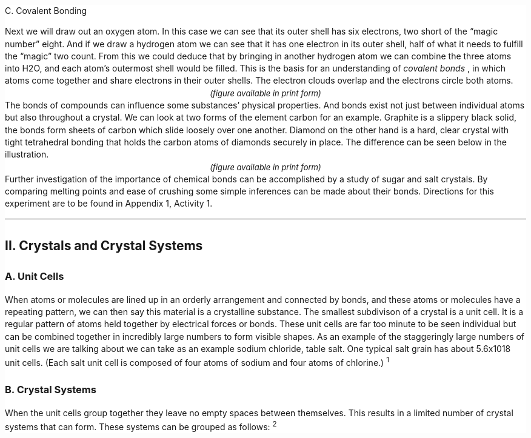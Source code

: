   C. Covalent Bonding
 </h3>
 Next we will draw out an oxygen atom. In this case we can see that its outer shell has six electrons, two short of the “magic number” eight. And if we draw a hydrogen atom we can see that it has one electron in its outer shell, half of what it needs to fulfill the “magic” two count. From this we could deduce that by bringing in another hydrogen atom we can combine the three atoms into H2O, and each atom’s outermost shell would be filled. This is the basis for an understanding of
 <i>
  covalent bonds
 </i>
 , in which atoms come together and share electrons in their outer shells. The electron clouds overlap and the electrons circle both atoms.
<center>
  <i>
   <font size="-1">
    (figure available in print form)
   </font>
  </i>
 </center>
 The bonds of compounds can influence some substances’ physical properties. And bonds exist not just between individual atoms but also throughout a crystal. We can look at two forms of the element carbon for an example. Graphite is a slippery black solid, the bonds form sheets of carbon which slide loosely over one another. Diamond on the other hand is a hard, clear crystal with tight tetrahedral bonding that holds the carbon atoms of diamonds securely in place. The difference can be seen below in the illustration.
<center>
  <i>
   <font size="-1">
    (figure available in print form)
   </font>
  </i>
 </center>
 Further investigation of the importance of chemical bonds can be accomplished by a study of sugar and salt crystals. By comparing melting points and ease of crushing some simple inferences can be made about their bonds. Directions for this experiment are to be found in Appendix 1, Activity 1.
<hr/>
 <h2>
  II. Crystals and Crystal Systems
 </h2>
 <h3>
  A. Unit Cells
 </h3>
 When atoms or molecules are lined up in an orderly arrangement and connected by bonds, and these atoms or molecules have a repeating pattern, we can then say this material is a crystalline substance. The smallest subdivison of a crystal is a unit cell. It is a regular pattern of atoms held together by electrical forces or bonds. These unit cells are far too minute to be seen individual but can be combined together in incredibly large numbers to form visible shapes. As an example of the staggeringly large numbers of unit cells we are talking about we can take as an example sodium chloride, table salt. One typical salt grain has about 5.6x1018 unit cells. (Each salt unit cell is composed of four atoms of sodium and four atoms of chlorine.)
 <sup>
  1
 </sup>
<h3>
  B. Crystal Systems
 </h3>
 When the unit cells group together they leave no empty spaces between themselves. This results in a limited number of crystal systems that can form. These systems can be grouped as follows:
 <sup>
  2
 </sup>
<blockquote>
  <dl>
   <dt>